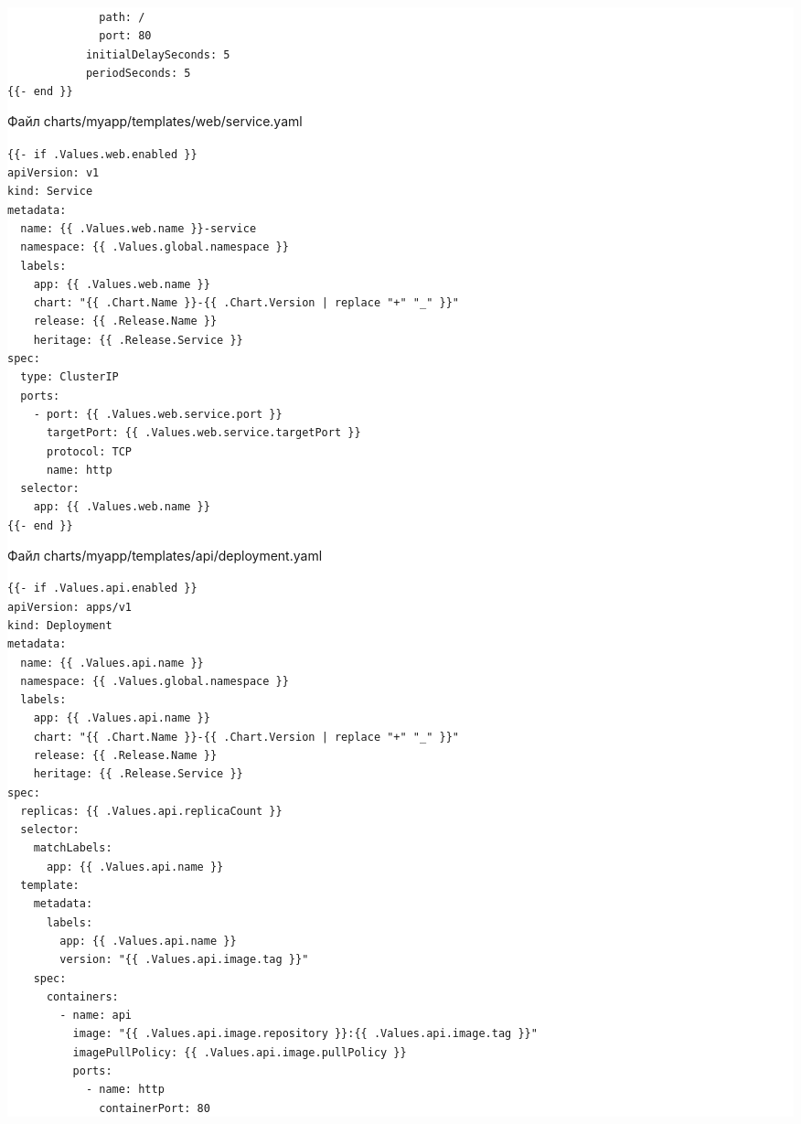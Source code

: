 ```
              path: /
              port: 80
            initialDelaySeconds: 5
            periodSeconds: 5
{{- end }}

```

Файл charts/myapp/templates/web/service.yaml
```
{{- if .Values.web.enabled }}
apiVersion: v1
kind: Service
metadata:
  name: {{ .Values.web.name }}-service
  namespace: {{ .Values.global.namespace }}
  labels:
    app: {{ .Values.web.name }}
    chart: "{{ .Chart.Name }}-{{ .Chart.Version | replace "+" "_" }}"
    release: {{ .Release.Name }}
    heritage: {{ .Release.Service }}
spec:
  type: ClusterIP
  ports:
    - port: {{ .Values.web.service.port }}
      targetPort: {{ .Values.web.service.targetPort }}
      protocol: TCP
      name: http
  selector:
    app: {{ .Values.web.name }}
{{- end }}
```

Файл charts/myapp/templates/api/deployment.yaml
```
{{- if .Values.api.enabled }}
apiVersion: apps/v1
kind: Deployment
metadata:
  name: {{ .Values.api.name }}
  namespace: {{ .Values.global.namespace }}
  labels:
    app: {{ .Values.api.name }}
    chart: "{{ .Chart.Name }}-{{ .Chart.Version | replace "+" "_" }}"
    release: {{ .Release.Name }}
    heritage: {{ .Release.Service }}
spec:
  replicas: {{ .Values.api.replicaCount }}
  selector:
    matchLabels:
      app: {{ .Values.api.name }}
  template:
    metadata:
      labels:
        app: {{ .Values.api.name }}
        version: "{{ .Values.api.image.tag }}"
    spec:
      containers:
        - name: api
          image: "{{ .Values.api.image.repository }}:{{ .Values.api.image.tag }}"
          imagePullPolicy: {{ .Values.api.image.pullPolicy }}
          ports:
            - name: http
              containerPort: 80
```
